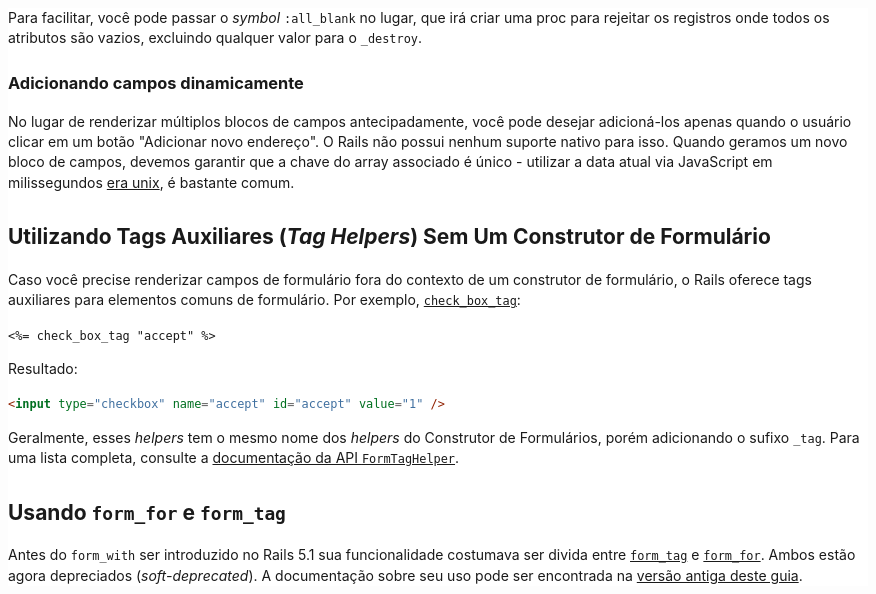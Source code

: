 Para facilitar, você pode passar o *symbol* `:all_blank` no lugar, que irá criar uma proc para rejeitar os registros onde todos os atributos
são vazios, excluindo qualquer valor para o `_destroy`.

### Adicionando campos dinamicamente

No lugar de renderizar múltiplos blocos de campos antecipadamente, você pode desejar adicioná-los apenas quando o usuário clicar em um botão "Adicionar novo endereço". O Rails não possui nenhum suporte nativo para isso. Quando geramos um novo bloco de campos, devemos
garantir que a chave do array associado é único - utilizar a data atual via JavaScript em milissegundos [era unix](https://pt.wikipedia.org/wiki/Era_Unix), é bastante comum.

Utilizando Tags Auxiliares (*Tag Helpers*) Sem Um Construtor de Formulário
----------------------------------------

Caso você precise renderizar campos de formulário fora do contexto de um construtor de formulário, o Rails oferece tags auxiliares para elementos comuns de formulário. Por exemplo, [`check_box_tag`](https://api.rubyonrails.org/classes/ActionView/Helpers/FormTagHelper.html#method-i-check_box_tag):

```erb
<%= check_box_tag "accept" %>
```

Resultado:

```html
<input type="checkbox" name="accept" id="accept" value="1" />
```

Geralmente, esses *helpers* tem o mesmo nome dos *helpers* do Construtor de Formulários, porém adicionando o sufixo `_tag`.  Para uma lista completa, consulte a [documentação da API `FormTagHelper`](https://api.rubyonrails.org/classes/ActionView/Helpers/FormTagHelper.html).

Usando `form_for` e `form_tag`
---------------------------

Antes do `form_with` ser introduzido no Rails 5.1 sua funcionalidade costumava ser divida entre [`form_tag`](https://api.rubyonrails.org/v5.2/classes/ActionView/Helpers/FormTagHelper.html#method-i-form_tag) e [`form_for`](https://api.rubyonrails.org/v5.2/classes/ActionView/Helpers/FormHelper.html#method-i-form_for). Ambos estão agora depreciados (_soft-deprecated_). A documentação sobre seu uso pode ser encontrada na [versão antiga deste guia](https://guides.rubyonrails.org/v5.2/form_helpers.html).
